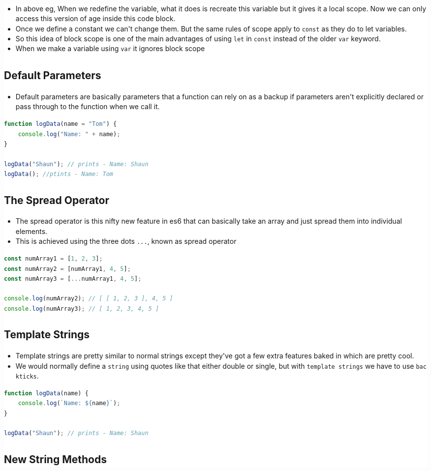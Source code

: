 -   In above eg, When we redefine the variable, what it does is recreate this variable but it gives it a local scope. Now we can only access this version of age inside this code block.
-   Once we define a constant we can't change them. But the same rules of scope apply to `const` as they do to let variables.
-   So this idea of block scope is one of the main advantages of using `let` in `const` instead of the older `var` keyword.
-   When we make a variable using `var` it ignores block scope

## Default Parameters

-   Default parameters are basically parameters that a function can rely on as a backup if parameters aren't explicitly declared or pass through to the function when we call it.

```js
function logData(name = "Tom") {
    console.log("Name: " + name);
}

logData("Shaun"); // prints - Name: Shaun
logData(); //ptints - Name: Tom
```

## The Spread Operator

-   The spread operator is this nifty new feature in es6 that can basically take an array and just spread them into individual elements.
-   This is achieved using the three dots `...`, known as spread operator

```js
const numArray1 = [1, 2, 3];
const numArray2 = [numArray1, 4, 5];
const numArray3 = [...numArray1, 4, 5];

console.log(numArray2); // [ [ 1, 2, 3 ], 4, 5 ]
console.log(numArray3); // [ 1, 2, 3, 4, 5 ]
```

## Template Strings

-   Template strings are pretty similar to normal strings except they've got a few extra features baked in which are pretty cool.
-   We would normally define a `string` using quotes like that either double or single, but with `template strings` we have to use `backticks`.

```js
function logData(name) {
    console.log(`Name: ${name}`);
}

logData("Shaun"); // prints - Name: Shaun
```

## New String Methods
